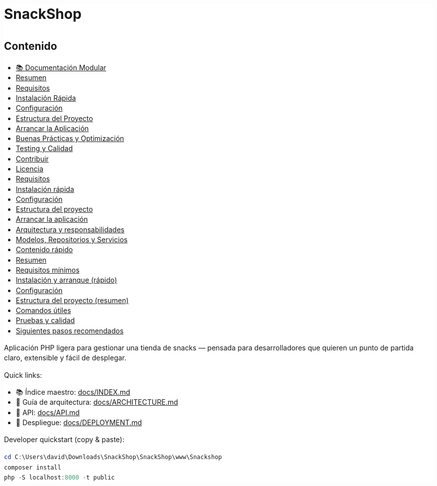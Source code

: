 
<a id="snackshop"></a>
<a id="-snackshop"></a>
# SnackShop

<a id="contenido"></a>
<a id="-contenido"></a>
## Contenido

- [📚 Documentación Modular](#-documentacion-modular)
- [Resumen](#resumen)
- [Requisitos](#requisitos)
- [Instalación Rápida](#instalacion-rapida)
- [Configuración](#configuracion)
- [Estructura del Proyecto](#estructura-del-proyecto)
- [Arrancar la Aplicación](#arrancar-la-aplicacion)
- [Buenas Prácticas y Optimización](#buenas-practicas-y-optimizacion)
- [Testing y Calidad](#testing-y-calidad)
- [Contribuir](#contribuir)
- [Licencia](#licencia)
- [Requisitos](#requisitos)
- [Instalación rápida](#instalacion-rapida)
- [Configuración](#configuracion)
- [Estructura del proyecto](#estructura-del-proyecto)
- [Arrancar la aplicación](#arrancar-la-aplicacion)
- [Arquitectura y responsabilidades](#arquitectura-y-responsabilidades)
- [Modelos, Repositorios y Servicios](#modelos-repositorios-y-servicios)
- [Contenido rápido](#contenido-rapido)
- [Resumen](#resumen)
- [Requisitos mínimos](#requisitos-minimos)
- [Instalación y arranque (rápido)](#instalacion-y-arranque-rapido)
- [Configuración](#configuracion)
- [Estructura del proyecto (resumen)](#estructura-del-proyecto-resumen)
- [Comandos útiles](#comandos-utiles)
- [Pruebas y calidad](#pruebas-y-calidad)
- [Siguientes pasos recomendados](#siguientes-pasos-recomendados)


Aplicación PHP ligera para gestionar una tienda de snacks — pensada para desarrolladores que quieren un punto de partida claro, extensible y fácil de desplegar.

Quick links:

- 📚 Índice maestro: [docs/INDEX.md](docs/INDEX.md)
- 🧭 Guía de arquitectura: [docs/ARCHITECTURE.md](docs/ARCHITECTURE.md)
- 🔌 API: [docs/API.md](docs/API.md)
- 🚀 Despliegue: [docs/DEPLOYMENT.md](docs/DEPLOYMENT.md)

Developer quickstart (copy & paste):

```powershell
cd C:\Users\david\Downloads\SnackShop\SnackShop\www\Snackshop
composer install
php -S localhost:8000 -t public
```
